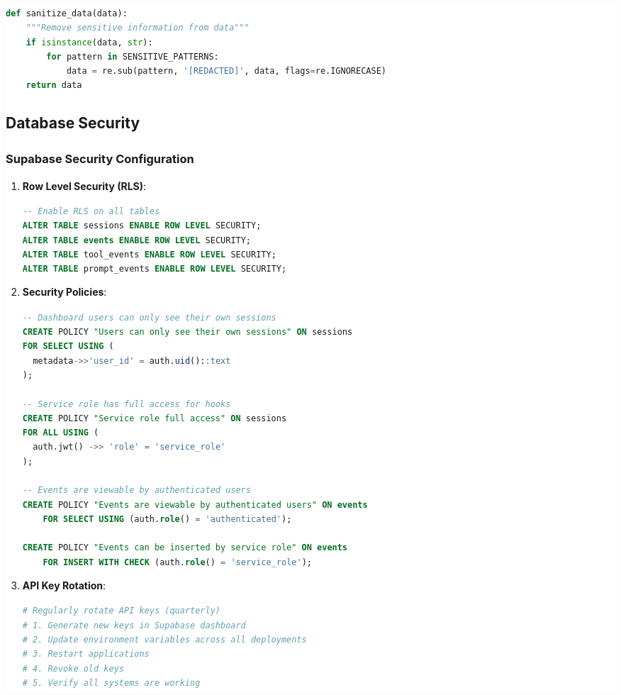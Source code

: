 ```python
def sanitize_data(data):
    """Remove sensitive information from data"""
    if isinstance(data, str):
        for pattern in SENSITIVE_PATTERNS:
            data = re.sub(pattern, '[REDACTED]', data, flags=re.IGNORECASE)
    return data
```

## Database Security

### Supabase Security Configuration

1. **Row Level Security (RLS)**:
   ```sql
   -- Enable RLS on all tables
   ALTER TABLE sessions ENABLE ROW LEVEL SECURITY;
   ALTER TABLE events ENABLE ROW LEVEL SECURITY;
   ALTER TABLE tool_events ENABLE ROW LEVEL SECURITY;
   ALTER TABLE prompt_events ENABLE ROW LEVEL SECURITY;
   ```

2. **Security Policies**:
   ```sql
   -- Dashboard users can only see their own sessions
   CREATE POLICY "Users can only see their own sessions" ON sessions
   FOR SELECT USING (
     metadata->>'user_id' = auth.uid()::text
   );
   
   -- Service role has full access for hooks
   CREATE POLICY "Service role full access" ON sessions
   FOR ALL USING (
     auth.jwt() ->> 'role' = 'service_role'
   );
   
   -- Events are viewable by authenticated users
   CREATE POLICY "Events are viewable by authenticated users" ON events
       FOR SELECT USING (auth.role() = 'authenticated');

   CREATE POLICY "Events can be inserted by service role" ON events
       FOR INSERT WITH CHECK (auth.role() = 'service_role');
   ```

3. **API Key Rotation**:
   ```bash
   # Regularly rotate API keys (quarterly)
   # 1. Generate new keys in Supabase dashboard
   # 2. Update environment variables across all deployments
   # 3. Restart applications
   # 4. Revoke old keys
   # 5. Verify all systems are working
   ```
